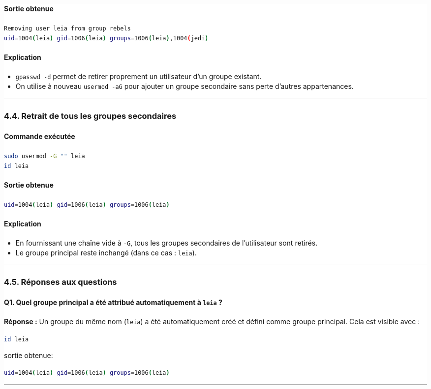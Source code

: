 #### **Sortie obtenue**

```bash
Removing user leia from group rebels
uid=1004(leia) gid=1006(leia) groups=1006(leia),1004(jedi)
```

#### **Explication**

- `gpasswd -d` permet de retirer proprement un utilisateur d’un groupe existant.
- On utilise à nouveau `usermod -aG` pour ajouter un groupe secondaire sans perte d’autres appartenances.

---

### **4.4. Retrait de tous les groupes secondaires**

#### **Commande exécutée**

```bash
sudo usermod -G "" leia
id leia
```

#### **Sortie obtenue**

```bash
uid=1004(leia) gid=1006(leia) groups=1006(leia)
```

#### **Explication**

- En fournissant une chaîne vide à `-G`, tous les groupes secondaires de l’utilisateur sont retirés.
- Le groupe principal reste inchangé (dans ce cas : `leia`).

---

### **4.5. Réponses aux questions**

#### **Q1. Quel groupe principal a été attribué automatiquement à `leia` ?**

**Réponse :**
Un groupe du même nom (`leia`) a été automatiquement créé et défini comme groupe principal.
Cela est visible avec :

```bash
id leia
```

sortie obtenue:

```bash
uid=1004(leia) gid=1006(leia) groups=1006(leia)
```

---